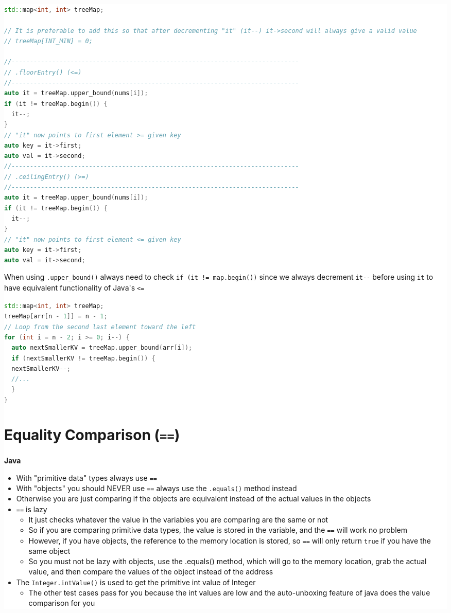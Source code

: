 ```cpp
std::map<int, int> treeMap;

// It is preferable to add this so that after decrementing "it" (it--) it->second will always give a valid value
// treeMap[INT_MIN] = 0;

//------------------------------------------------------------------------------
// .floorEntry() (<=)
//------------------------------------------------------------------------------
auto it = treeMap.upper_bound(nums[i]);
if (it != treeMap.begin()) {
  it--;
}
// "it" now points to first element >= given key
auto key = it->first;
auto val = it->second;
//------------------------------------------------------------------------------
// .ceilingEntry() (>=)
//------------------------------------------------------------------------------
auto it = treeMap.upper_bound(nums[i]);
if (it != treeMap.begin()) {
  it--;
}
// "it" now points to first element <= given key
auto key = it->first;
auto val = it->second;
```

When using `.upper_bound()` always need to check `if (it != map.begin())` since we always decrement `it--` before using `it` to have equivalent functionality of Java's `<=`

```cpp
std::map<int, int> treeMap;
treeMap[arr[n - 1]] = n - 1;
// Loop from the second last element toward the left
for (int i = n - 2; i >= 0; i--) {
  auto nextSmallerKV = treeMap.upper_bound(arr[i]);
  if (nextSmallerKV != treeMap.begin()) {
  nextSmallerKV--;
  //...
  }
}
```

# Equality Comparison (`==`)

**Java**

- With "primitive data" types always use `==`
- With "objects" you should NEVER use `==` always use the `.equals()` method instead
- Otherwise you are just comparing if the objects are equivalent instead of the actual values in the objects
- `==` is lazy
  - It just checks whatever the value in the variables you are comparing are the same or not
  - So if you are comparing primitive data types, the value is stored in the variable, and the `==` will work no problem
  - However, if you have objects, the reference to the memory location is stored, so `==` will only return `true` if you have the same object
  - So you must not be lazy with objects, use the .equals() method, which will go to the memory location, grab the actual value, and then compare the values of the object instead of the address
- The `Integer.intValue()` is used to get the primitive int value of Integer
  - The other test cases pass for you because the int values are low and the auto-unboxing feature of java does the value comparison for you